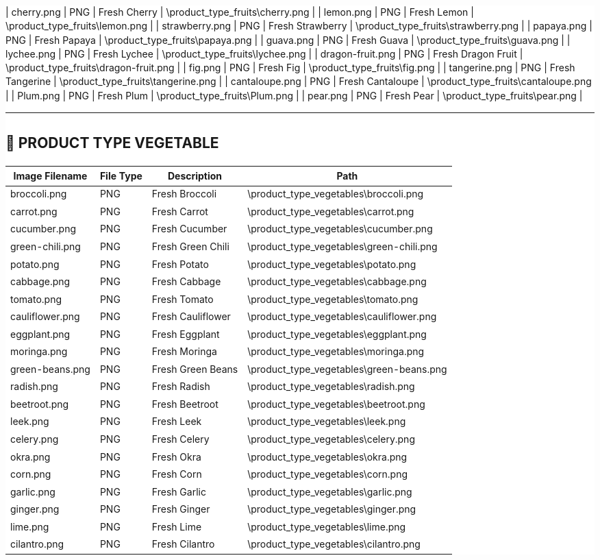 | cherry.png            | PNG       | Fresh Cherry       | \product_type_fruits\cherry.png |
| lemon.png             | PNG       | Fresh Lemon        | \product_type_fruits\lemon.png |
| strawberry.png        | PNG       | Fresh Strawberry   | \product_type_fruits\strawberry.png |
| papaya.png            | PNG       | Fresh Papaya       | \product_type_fruits\papaya.png |
| guava.png             | PNG       | Fresh Guava        | \product_type_fruits\guava.png |
| lychee.png            | PNG       | Fresh Lychee       | \product_type_fruits\lychee.png |
| dragon-fruit.png      | PNG       | Fresh Dragon Fruit | \product_type_fruits\dragon-fruit.png |
| fig.png               | PNG       | Fresh Fig          | \product_type_fruits\fig.png |
| tangerine.png         | PNG       | Fresh Tangerine    | \product_type_fruits\tangerine.png |
| cantaloupe.png        | PNG       | Fresh Cantaloupe   | \product_type_fruits\cantaloupe.png |
| Plum.png              | PNG       | Fresh Plum         | \product_type_fruits\Plum.png |
| pear.png              | PNG       | Fresh Pear         | \product_type_fruits\pear.png |


---
## 📁 PRODUCT TYPE VEGETABLE

| Image Filename      | File Type | Description        | Path |
|---------------------|-----------|--------------------|------|
| broccoli.png        | PNG       | Fresh Broccoli     | \product_type_vegetables\broccoli.png |
| carrot.png          | PNG       | Fresh Carrot       | \product_type_vegetables\carrot.png |
| cucumber.png        | PNG       | Fresh Cucumber     | \product_type_vegetables\cucumber.png |
| green-chili.png     | PNG       | Fresh Green Chili  | \product_type_vegetables\green-chili.png |
| potato.png          | PNG       | Fresh Potato       | \product_type_vegetables\potato.png |
| cabbage.png         | PNG       | Fresh Cabbage      | \product_type_vegetables\cabbage.png |
| tomato.png          | PNG       | Fresh Tomato       | \product_type_vegetables\tomato.png |
| cauliflower.png     | PNG       | Fresh Cauliflower  | \product_type_vegetables\cauliflower.png |
| eggplant.png        | PNG       | Fresh Eggplant     | \product_type_vegetables\eggplant.png |
| moringa.png         | PNG       | Fresh Moringa      | \product_type_vegetables\moringa.png |
| green-beans.png     | PNG       | Fresh Green Beans  | \product_type_vegetables\green-beans.png |
| radish.png          | PNG       | Fresh Radish       | \product_type_vegetables\radish.png |
| beetroot.png        | PNG       | Fresh Beetroot     | \product_type_vegetables\beetroot.png |
| leek.png            | PNG       | Fresh Leek         | \product_type_vegetables\leek.png |
| celery.png          | PNG       | Fresh Celery       | \product_type_vegetables\celery.png |
| okra.png            | PNG       | Fresh Okra         | \product_type_vegetables\okra.png |
| corn.png            | PNG       | Fresh Corn         | \product_type_vegetables\corn.png |
| garlic.png          | PNG       | Fresh Garlic       | \product_type_vegetables\garlic.png |
| ginger.png          | PNG       | Fresh Ginger       | \product_type_vegetables\ginger.png |
| lime.png            | PNG       | Fresh Lime         | \product_type_vegetables\lime.png |
| cilantro.png        | PNG       | Fresh Cilantro     | \product_type_vegetables\cilantro.png |